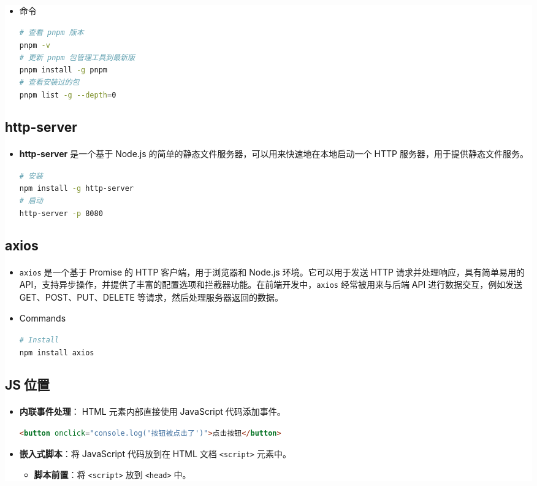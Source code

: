 - 命令

    ```bash
    # 查看 pnpm 版本
    pnpm -v
    # 更新 pnpm 包管理工具到最新版
    pnpm install -g pnpm
    # 查看安装过的包
    pnpm list -g --depth=0
    ```

## http-server

- **http-server** 是一个基于 Node.js 的简单的静态文件服务器，可以用来快速地在本地启动一个 HTTP 服务器，用于提供静态文件服务。

    ```bash
    # 安装
    npm install -g http-server
    # 启动
    http-server -p 8080
    ```

## axios

- `axios` 是一个基于 Promise 的 HTTP 客户端，用于浏览器和 Node.js 环境。它可以用于发送 HTTP 请求并处理响应，具有简单易用的 API，支持异步操作，并提供了丰富的配置选项和拦截器功能。在前端开发中，`axios` 经常被用来与后端 API 进行数据交互，例如发送 GET、POST、PUT、DELETE 等请求，然后处理服务器返回的数据。
- Commands

    ```bash
    # Install
    npm install axios
    ```

## JS 位置

- **内联事件处理**： HTML 元素内部直接使用 JavaScript 代码添加事件。

    ```html
    <button onclick="console.log('按钮被点击了')">点击按钮</button>
    ```

- **嵌入式脚本**：将 JavaScript 代码放到在 HTML 文档 `<script>` 元素中。

    - **脚本前置**：将 `<script>` 放到 `<head>` 中。
